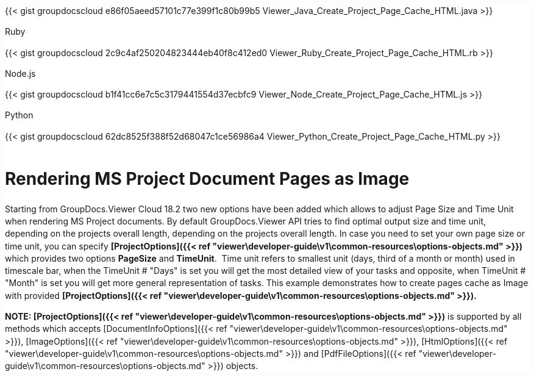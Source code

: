 {{< gist groupdocscloud e86f05aeed57101c77e399f1c80b99b5 Viewer_Java_Create_Project_Page_Cache_HTML.java >}}







 Ruby




{{< gist groupdocscloud 2c9c4af250204823444eb40f8c412ed0 Viewer_Ruby_Create_Project_Page_Cache_HTML.rb >}}







 Node.js




{{< gist groupdocscloud b1f41cc6e7c5c3179441554d37ecbfc9 Viewer_Node_Create_Project_Page_Cache_HTML.js >}}







 Python




{{< gist groupdocscloud 62dc8525f388f52d68047c1ce56986a4 Viewer_Python_Create_Project_Page_Cache_HTML.py >}}









# Rendering MS Project Document Pages as Image #

Starting from GroupDocs.Viewer Cloud 18.2 two new options have been added which allows to adjust Page Size and Time Unit when rendering MS Project documents. By default GroupDocs.Viewer API tries to find optimal output size and time unit, depending on the projects overall length, depending on the projects overall length. In case you need to set your own page size or time unit, you can specify **[ProjectOptions]({{< ref "viewer\developer-guide\v1\common-resources\options-objects.md" >}})** which provides two options **PageSize** and **TimeUnit**.  Time unit refers to smallest unit (days, third of a month or month) used in timescale bar, when the TimeUnit # "Days" is set you will get the most detailed view of your tasks and opposite, when TimeUnit # "Month" is set you will get more general representation of tasks. This example demonstrates how to create pages cache as Image with provided **[ProjectOptions]({{< ref "viewer\developer-guide\v1\common-resources\options-objects.md" >}}).**

**NOTE: [ProjectOptions]({{< ref "viewer\developer-guide\v1\common-resources\options-objects.md" >}})** is supported by all methods which accepts [DocumentInfoOptions]({{< ref "viewer\developer-guide\v1\common-resources\options-objects.md" >}}), [ImageOptions]({{< ref "viewer\developer-guide\v1\common-resources\options-objects.md" >}}), [HtmlOptions]({{< ref "viewer\developer-guide\v1\common-resources\options-objects.md" >}}) and [PdfFileOptions]({{< ref "viewer\developer-guide\v1\common-resources\options-objects.md" >}}) objects.
